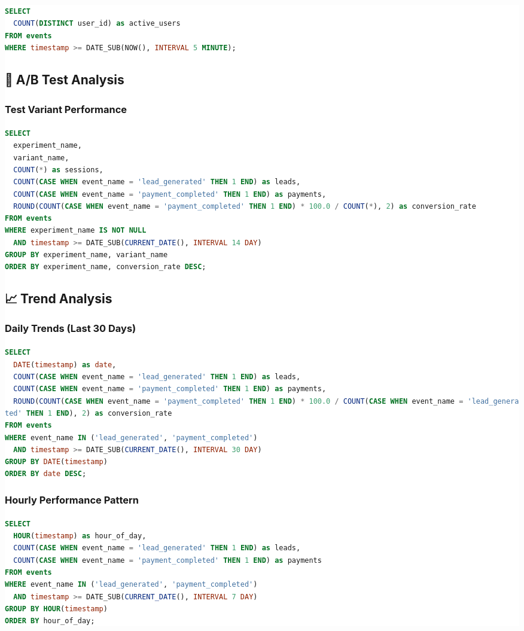```sql
SELECT
  COUNT(DISTINCT user_id) as active_users
FROM events
WHERE timestamp >= DATE_SUB(NOW(), INTERVAL 5 MINUTE);
```

## 🎯 **A/B Test Analysis**

### Test Variant Performance

```sql
SELECT
  experiment_name,
  variant_name,
  COUNT(*) as sessions,
  COUNT(CASE WHEN event_name = 'lead_generated' THEN 1 END) as leads,
  COUNT(CASE WHEN event_name = 'payment_completed' THEN 1 END) as payments,
  ROUND(COUNT(CASE WHEN event_name = 'payment_completed' THEN 1 END) * 100.0 / COUNT(*), 2) as conversion_rate
FROM events
WHERE experiment_name IS NOT NULL
  AND timestamp >= DATE_SUB(CURRENT_DATE(), INTERVAL 14 DAY)
GROUP BY experiment_name, variant_name
ORDER BY experiment_name, conversion_rate DESC;
```

## 📈 **Trend Analysis**

### Daily Trends (Last 30 Days)

```sql
SELECT
  DATE(timestamp) as date,
  COUNT(CASE WHEN event_name = 'lead_generated' THEN 1 END) as leads,
  COUNT(CASE WHEN event_name = 'payment_completed' THEN 1 END) as payments,
  ROUND(COUNT(CASE WHEN event_name = 'payment_completed' THEN 1 END) * 100.0 / COUNT(CASE WHEN event_name = 'lead_generated' THEN 1 END), 2) as conversion_rate
FROM events
WHERE event_name IN ('lead_generated', 'payment_completed')
  AND timestamp >= DATE_SUB(CURRENT_DATE(), INTERVAL 30 DAY)
GROUP BY DATE(timestamp)
ORDER BY date DESC;
```

### Hourly Performance Pattern

```sql
SELECT
  HOUR(timestamp) as hour_of_day,
  COUNT(CASE WHEN event_name = 'lead_generated' THEN 1 END) as leads,
  COUNT(CASE WHEN event_name = 'payment_completed' THEN 1 END) as payments
FROM events
WHERE event_name IN ('lead_generated', 'payment_completed')
  AND timestamp >= DATE_SUB(CURRENT_DATE(), INTERVAL 7 DAY)
GROUP BY HOUR(timestamp)
ORDER BY hour_of_day;
```
